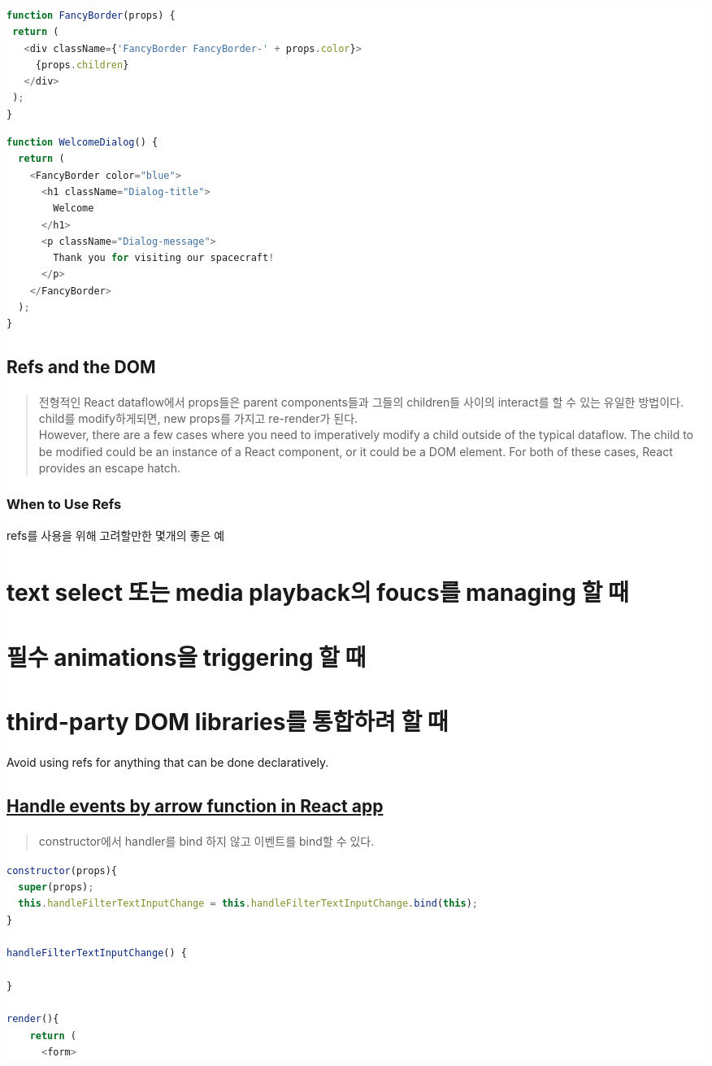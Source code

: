  ~~~javascript
 function FancyBorder(props) {
  return (
    <div className={'FancyBorder FancyBorder-' + props.color}>
      {props.children}
    </div>
  );
}
~~~

~~~javascript
function WelcomeDialog() {
  return (
    <FancyBorder color="blue">
      <h1 className="Dialog-title">
        Welcome
      </h1>
      <p className="Dialog-message">
        Thank you for visiting our spacecraft!
      </p>
    </FancyBorder>
  );
}
~~~

## Refs and the DOM
> 전형적인 React dataflow에서 props들은 parent components들과 그들의 children들 사이의 interact를 할 수 있는 유일한 방법이다. child를 modify하게되면, new props를 가지고 re-render가 된다.  
> However, there are a few cases where you need to imperatively modify a child outside of the typical dataflow. The child to be modified could be an instance of a React component, or it could be a DOM element. For both of these cases, React provides an escape hatch.

### When to Use Refs   

refs를 사용을 위해 고려할만한 몇개의 좋은 예
 # text select 또는 media playback의 foucs를 managing 할 때
 # 필수 animations을 triggering 할 때
 # third-party DOM libraries를 통합하려 할 때

Avoid using refs for anything that can be done declaratively.

## [Handle events by arrow function in React app](https://medium.com/@machnicki/handle-events-in-react-with-arrow-functions-ede88184bbb#.yeketvbqe)
> constructor에서 handler를 bind 하지 않고 이벤트를 bind할 수 있다. 

~~~javascript
constructor(props){
  super(props);
  this.handleFilterTextInputChange = this.handleFilterTextInputChange.bind(this);  
}

handleFilterTextInputChange() {
  
}

render(){
    return (
      <form>
~~~